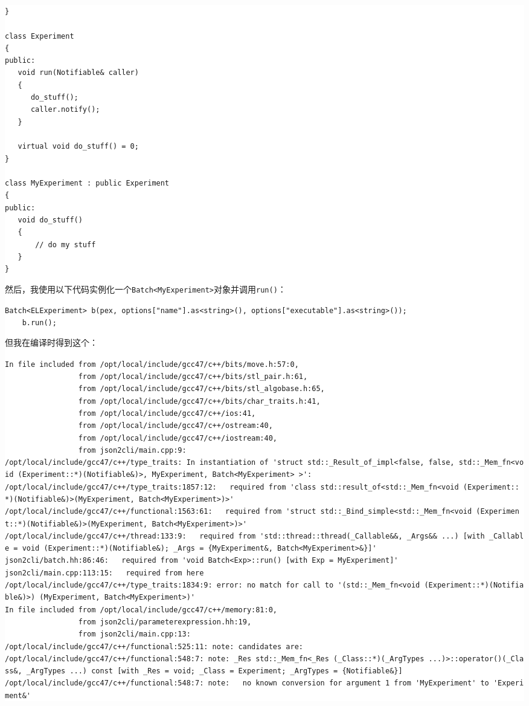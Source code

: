 ```
}

class Experiment
{
public:
   void run(Notifiable& caller)
   {
      do_stuff();
      caller.notify();
   }

   virtual void do_stuff() = 0;
}

class MyExperiment : public Experiment 
{
public:
   void do_stuff() 
   {
       // do my stuff
   }
} 
```

然后，我使用以下代码实例化一个`Batch<MyExperiment>`对象并调用`run()`：

```
Batch<ELExperiment> b(pex, options["name"].as<string>(), options["executable"].as<string>());
    b.run(); 
```

但我在编译时得到这个：

```
In file included from /opt/local/include/gcc47/c++/bits/move.h:57:0,
                 from /opt/local/include/gcc47/c++/bits/stl_pair.h:61,
                 from /opt/local/include/gcc47/c++/bits/stl_algobase.h:65,
                 from /opt/local/include/gcc47/c++/bits/char_traits.h:41,
                 from /opt/local/include/gcc47/c++/ios:41,
                 from /opt/local/include/gcc47/c++/ostream:40,
                 from /opt/local/include/gcc47/c++/iostream:40,
                 from json2cli/main.cpp:9:
/opt/local/include/gcc47/c++/type_traits: In instantiation of 'struct std::_Result_of_impl<false, false, std::_Mem_fn<void (Experiment::*)(Notifiable&)>, MyExperiment, Batch<MyExperiment> >':
/opt/local/include/gcc47/c++/type_traits:1857:12:   required from 'class std::result_of<std::_Mem_fn<void (Experiment::*)(Notifiable&)>(MyExperiment, Batch<MyExperiment>)>'
/opt/local/include/gcc47/c++/functional:1563:61:   required from 'struct std::_Bind_simple<std::_Mem_fn<void (Experiment::*)(Notifiable&)>(MyExperiment, Batch<MyExperiment>)>'
/opt/local/include/gcc47/c++/thread:133:9:   required from 'std::thread::thread(_Callable&&, _Args&& ...) [with _Callable = void (Experiment::*)(Notifiable&); _Args = {MyExperiment&, Batch<MyExperiment>&}]'
json2cli/batch.hh:86:46:   required from 'void Batch<Exp>::run() [with Exp = MyExperiment]'
json2cli/main.cpp:113:15:   required from here
/opt/local/include/gcc47/c++/type_traits:1834:9: error: no match for call to '(std::_Mem_fn<void (Experiment::*)(Notifiable&)>) (MyExperiment, Batch<MyExperiment>)'
In file included from /opt/local/include/gcc47/c++/memory:81:0,
                 from json2cli/parameterexpression.hh:19,
                 from json2cli/main.cpp:13:
/opt/local/include/gcc47/c++/functional:525:11: note: candidates are:
/opt/local/include/gcc47/c++/functional:548:7: note: _Res std::_Mem_fn<_Res (_Class::*)(_ArgTypes ...)>::operator()(_Class&, _ArgTypes ...) const [with _Res = void; _Class = Experiment; _ArgTypes = {Notifiable&}]
/opt/local/include/gcc47/c++/functional:548:7: note:   no known conversion for argument 1 from 'MyExperiment' to 'Experiment&'
```